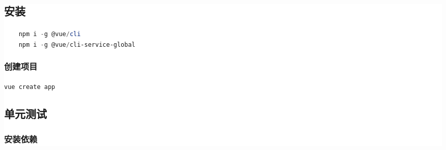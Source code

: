 ## 安装

```powershell
	npm i -g @vue/cli
	npm i -g @vue/cli-service-global
```

### 创建项目

```shell
vue create app
```

## 单元测试

### 安装依赖

```shell

```



